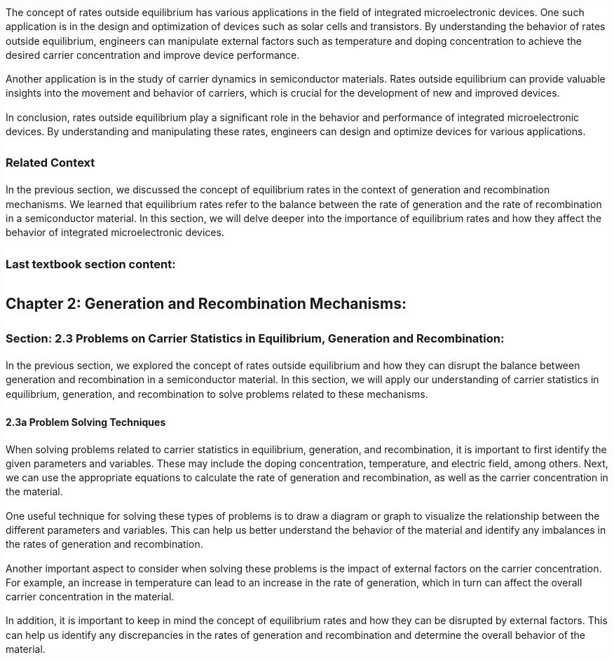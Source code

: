 The concept of rates outside equilibrium has various applications in the field of integrated microelectronic devices. One such application is in the design and optimization of devices such as solar cells and transistors. By understanding the behavior of rates outside equilibrium, engineers can manipulate external factors such as temperature and doping concentration to achieve the desired carrier concentration and improve device performance.

Another application is in the study of carrier dynamics in semiconductor materials. Rates outside equilibrium can provide valuable insights into the movement and behavior of carriers, which is crucial for the development of new and improved devices.

In conclusion, rates outside equilibrium play a significant role in the behavior and performance of integrated microelectronic devices. By understanding and manipulating these rates, engineers can design and optimize devices for various applications. 


### Related Context
In the previous section, we discussed the concept of equilibrium rates in the context of generation and recombination mechanisms. We learned that equilibrium rates refer to the balance between the rate of generation and the rate of recombination in a semiconductor material. In this section, we will delve deeper into the importance of equilibrium rates and how they affect the behavior of integrated microelectronic devices.

### Last textbook section content:

## Chapter 2: Generation and Recombination Mechanisms:

### Section: 2.3 Problems on Carrier Statistics in Equilibrium, Generation and Recombination:

In the previous section, we explored the concept of rates outside equilibrium and how they can disrupt the balance between generation and recombination in a semiconductor material. In this section, we will apply our understanding of carrier statistics in equilibrium, generation, and recombination to solve problems related to these mechanisms.

#### 2.3a Problem Solving Techniques

When solving problems related to carrier statistics in equilibrium, generation, and recombination, it is important to first identify the given parameters and variables. These may include the doping concentration, temperature, and electric field, among others. Next, we can use the appropriate equations to calculate the rate of generation and recombination, as well as the carrier concentration in the material.

One useful technique for solving these types of problems is to draw a diagram or graph to visualize the relationship between the different parameters and variables. This can help us better understand the behavior of the material and identify any imbalances in the rates of generation and recombination.

Another important aspect to consider when solving these problems is the impact of external factors on the carrier concentration. For example, an increase in temperature can lead to an increase in the rate of generation, which in turn can affect the overall carrier concentration in the material.

In addition, it is important to keep in mind the concept of equilibrium rates and how they can be disrupted by external factors. This can help us identify any discrepancies in the rates of generation and recombination and determine the overall behavior of the material.
